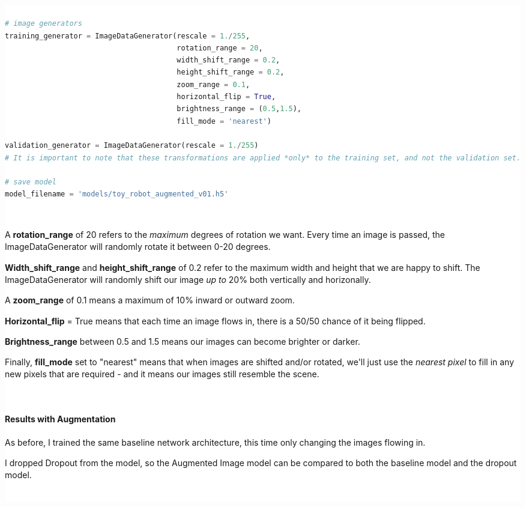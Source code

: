 ```python

# image generators
training_generator = ImageDataGenerator(rescale = 1./255,
                                        rotation_range = 20,
                                        width_shift_range = 0.2,
                                        height_shift_range = 0.2,
                                        zoom_range = 0.1,
                                        horizontal_flip = True,
                                        brightness_range = (0.5,1.5),
                                        fill_mode = 'nearest')

validation_generator = ImageDataGenerator(rescale = 1./255)
# It is important to note that these transformations are applied *only* to the training set, and not the validation set.

# save model
model_filename = 'models/toy_robot_augmented_v01.h5'

```
<br>

A **rotation_range** of 20 refers to the *maximum* degrees of rotation we want. Every time an image is passed, the ImageDataGenerator will randomly rotate it between 0-20 degrees.

**Width_shift_range** and **height_shift_range** of 0.2 refer to the maximum width and height that we are happy to shift. The ImageDataGenerator will randomly shift our image *up to* 20% both vertically and horizonally.

A **zoom_range** of 0.1 means a maximum of 10% inward or outward zoom.

**Horizontal_flip** = True means that each time an image flows in, there is a 50/50 chance of it being flipped.

**Brightness_range** between 0.5 and 1.5 means our images can become brighter or darker.

Finally, **fill_mode** set to "nearest" means that when images are shifted and/or rotated, we'll just use the *nearest pixel* to fill in any new pixels that are required - and it means our images still resemble the scene. 

<br>

#### Results with Augmentation

As before, I trained the same baseline network architecture, this time only changing the images flowing in. 

I dropped Dropout from the model, so the Augmented Image model can be compared to both the baseline model and the dropout model. 

<br>
